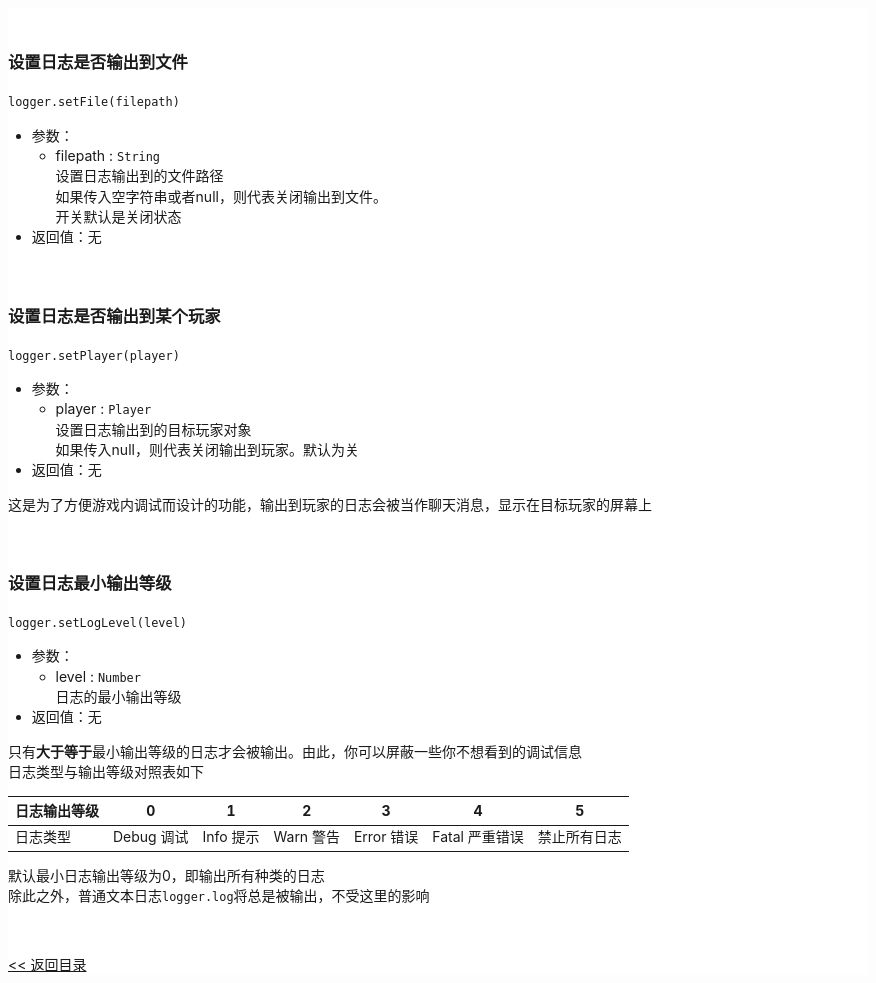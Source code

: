 <br>

### 设置日志是否输出到文件

`logger.setFile(filepath)`

- 参数：
  - filepath : `String`  
    设置日志输出到的文件路径  
    如果传入空字符串或者null，则代表关闭输出到文件。  
    开关默认是关闭状态
- 返回值：无

<br>

### 设置日志是否输出到某个玩家

`logger.setPlayer(player)`

- 参数：
  - player : `Player`  
    设置日志输出到的目标玩家对象  
    如果传入null，则代表关闭输出到玩家。默认为关  
- 返回值：无

这是为了方便游戏内调试而设计的功能，输出到玩家的日志会被当作聊天消息，显示在目标玩家的屏幕上

<br>

### 设置日志最小输出等级

`logger.setLogLevel(level)`

- 参数：
  - level : `Number`  
    日志的最小输出等级    
- 返回值：无

只有**大于等于**最小输出等级的日志才会被输出。由此，你可以屏蔽一些你不想看到的调试信息  
日志类型与输出等级对照表如下

| 日志输出等级 | 0          | 1         | 2         | 3          | 4              | 5            |
| ------------ | ---------- | --------- | --------- | ---------- | -------------- | ------------ |
| 日志类型     | Debug 调试 | Info 提示 | Warn 警告 | Error 错误 | Fatal 严重错误 | 禁止所有日志 |

默认最小日志输出等级为0，即输出所有种类的日志  
除此之外，普通文本日志`logger.log`将总是被输出，不受这里的影响

<br>

[<< 返回目录](README.md)